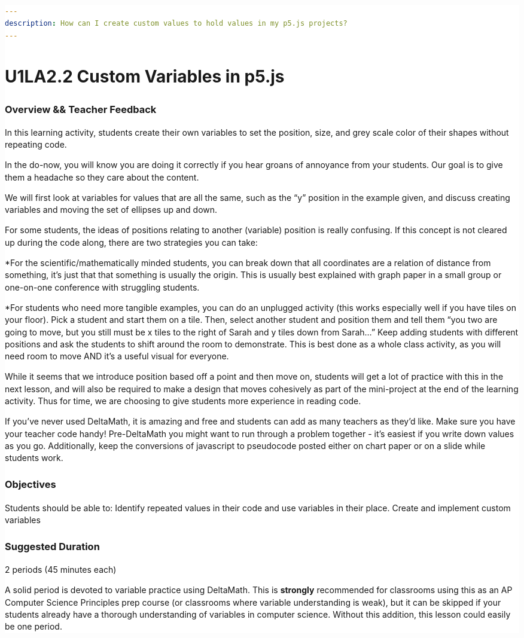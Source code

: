 ```yaml
---
description: How can I create custom values to hold values in my p5.js projects?
---
```


# U1LA2.2 Custom Variables in p5.js

### Overview && Teacher Feedback

In this learning activity, students create their own variables to set the position, size, and grey scale color of their shapes without repeating code.

In the do-now, you will know you are doing it correctly if you hear groans of annoyance from your students. Our goal is to give them a headache so they care about the content.

We will first look at variables for values that are all the same, such as the “y” position in the example given, and discuss creating variables and moving the set of ellipses up and down.

For some students, the ideas of positions relating to another (variable) position is really confusing. If this concept is not cleared up during the code along, there are two strategies you can take:

\*For the scientific/mathematically minded students, you can break down that all coordinates are a relation of distance from something, it’s just that that something is usually the origin. This is usually best explained with graph paper in a small group or one-on-one conference with struggling students.

\*For students who need more tangible examples, you can do an unplugged activity (this works especially well if you have tiles on your floor). Pick a student and start them on a tile. Then, select another student and position them and tell them “you two are going to move, but you still must be x tiles to the right of Sarah and y tiles down from Sarah…” Keep adding students with different positions and ask the students to shift around the room to demonstrate. This is best done as a whole class activity, as you will need room to move AND it’s a useful visual for everyone.

While it seems that we introduce position based off a point and then move on, students will get a lot of practice with this in the next lesson, and will also be required to make a design that moves cohesively as part of the mini-project at the end of the learning activity. Thus for time, we are choosing to give students more experience in reading code.

If you’ve never used DeltaMath, it is amazing and free and students can add as many teachers as they’d like. Make sure you have your teacher code handy! Pre-DeltaMath you might want to run through a problem together - it’s easiest if you write down values as you go. Additionally, keep the conversions of javascript to pseudocode posted either on chart paper or on a slide while students work.

### Objectives

Students should be able to: Identify repeated values in their code and use variables in their place. Create and implement custom variables

### Suggested Duration

2 periods (45 minutes each)

A solid period is devoted to variable practice using DeltaMath. This is **strongly** recommended for classrooms using this as an AP Computer Science Principles prep course (or classrooms where variable understanding is weak), but it can be skipped if your students already have a thorough understanding of variables in computer science. Without this addition, this lesson could easily be one period.
